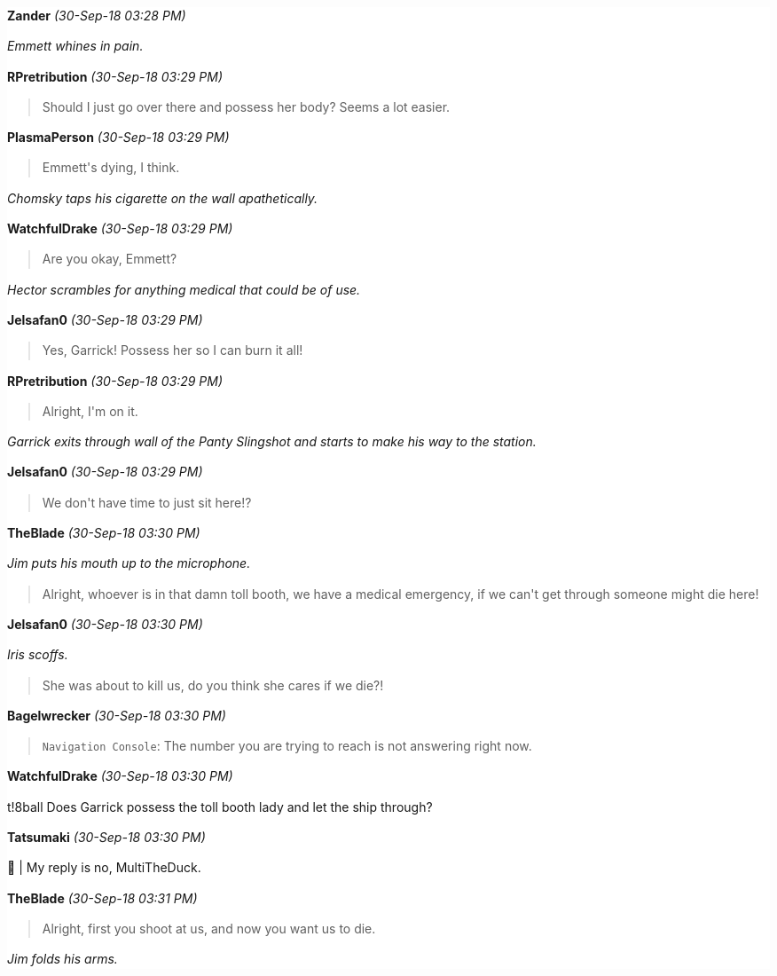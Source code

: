 **Zander** _(30-Sep-18 03:28 PM)_

_Emmett whines in pain._

**RPretribution** _(30-Sep-18 03:29 PM)_

> Should I just go over there and possess her body? Seems a lot easier.

**PlasmaPerson** _(30-Sep-18 03:29 PM)_

> Emmett's dying, I think.

_Chomsky taps his cigarette on the wall apathetically._

**WatchfulDrake** _(30-Sep-18 03:29 PM)_

> Are you okay, Emmett?

_Hector scrambles for anything medical that could be of use._

**Jelsafan0** _(30-Sep-18 03:29 PM)_

> Yes, Garrick! Possess her so I can burn it all!

**RPretribution** _(30-Sep-18 03:29 PM)_

> Alright, I'm on it.

_Garrick exits through wall of the Panty Slingshot and starts to make his way to the station._

**Jelsafan0** _(30-Sep-18 03:29 PM)_

> We don't have time to just sit here!?

**TheBlade** _(30-Sep-18 03:30 PM)_

_Jim puts his mouth up to the microphone._

> Alright, whoever is in that damn toll booth, we have a medical emergency, if we can't get through someone might die here!

**Jelsafan0** _(30-Sep-18 03:30 PM)_

_Iris scoffs._

> She was about to kill us, do you think she cares if we die?!

**Bagelwrecker** _(30-Sep-18 03:30 PM)_

> `Navigation Console`: The number you are trying to reach is not answering right now.

**WatchfulDrake** _(30-Sep-18 03:30 PM)_

t!8ball Does Garrick possess the toll booth lady and let the ship through?

**Tatsumaki** _(30-Sep-18 03:30 PM)_

🎱 | My reply is no, MultiTheDuck.

**TheBlade** _(30-Sep-18 03:31 PM)_

> Alright, first you shoot at us, and now you want us to die.

_Jim folds his arms._
